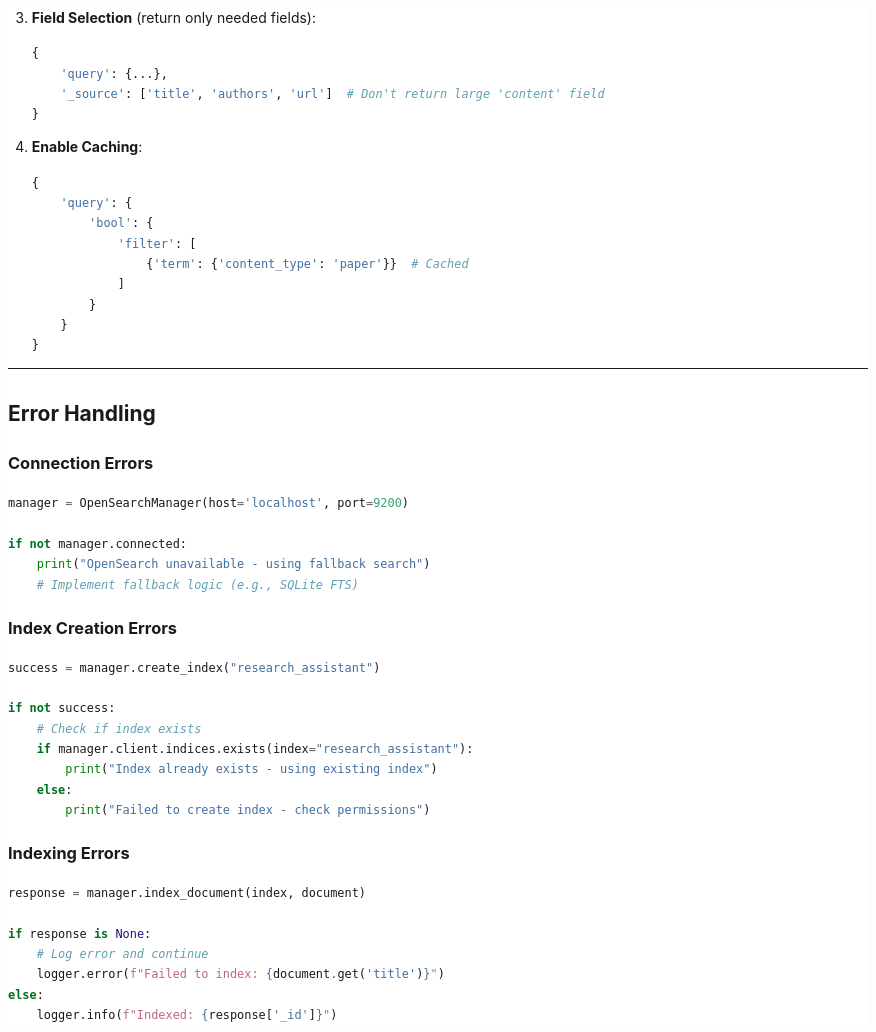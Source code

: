 3. **Field Selection** (return only needed fields):
   ```python
   {
       'query': {...},
       '_source': ['title', 'authors', 'url']  # Don't return large 'content' field
   }
   ```

4. **Enable Caching**:
   ```python
   {
       'query': {
           'bool': {
               'filter': [
                   {'term': {'content_type': 'paper'}}  # Cached
               ]
           }
       }
   }
   ```

---

## Error Handling

### Connection Errors

```python
manager = OpenSearchManager(host='localhost', port=9200)

if not manager.connected:
    print("OpenSearch unavailable - using fallback search")
    # Implement fallback logic (e.g., SQLite FTS)
```

### Index Creation Errors

```python
success = manager.create_index("research_assistant")

if not success:
    # Check if index exists
    if manager.client.indices.exists(index="research_assistant"):
        print("Index already exists - using existing index")
    else:
        print("Failed to create index - check permissions")
```

### Indexing Errors

```python
response = manager.index_document(index, document)

if response is None:
    # Log error and continue
    logger.error(f"Failed to index: {document.get('title')}")
else:
    logger.info(f"Indexed: {response['_id']}")
```
